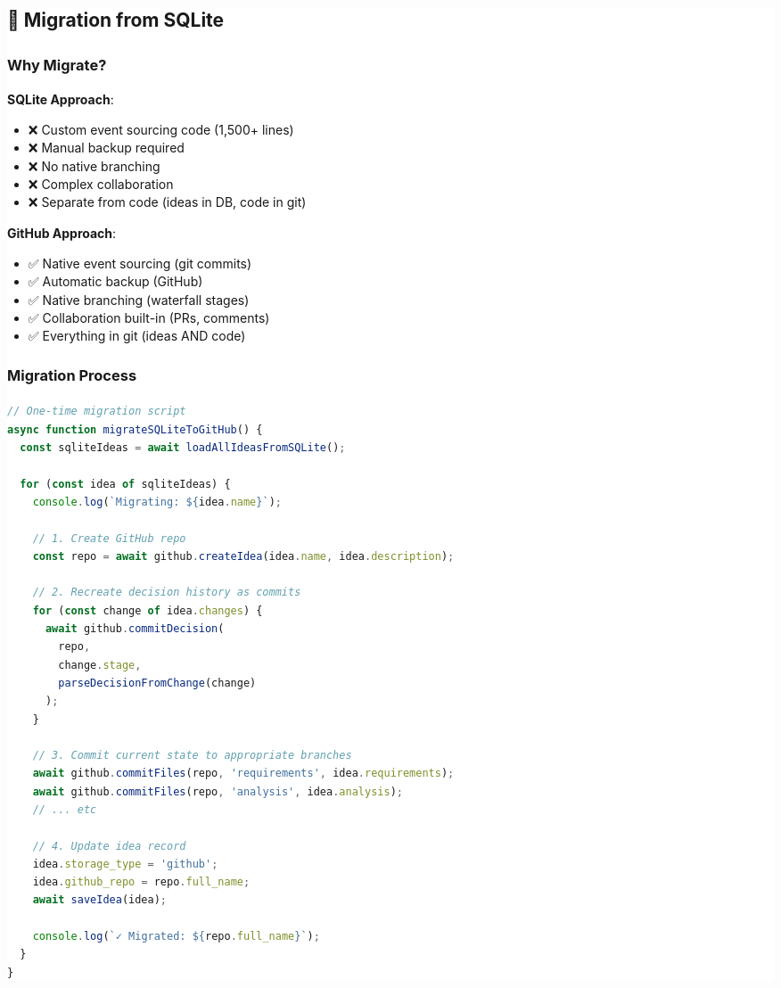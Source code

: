 
## 🎯 **Migration from SQLite**

### Why Migrate?

**SQLite Approach**:
- ❌ Custom event sourcing code (1,500+ lines)
- ❌ Manual backup required
- ❌ No native branching
- ❌ Complex collaboration
- ❌ Separate from code (ideas in DB, code in git)

**GitHub Approach**:
- ✅ Native event sourcing (git commits)
- ✅ Automatic backup (GitHub)
- ✅ Native branching (waterfall stages)
- ✅ Collaboration built-in (PRs, comments)
- ✅ Everything in git (ideas AND code)

### Migration Process

```typescript
// One-time migration script
async function migrateSQLiteToGitHub() {
  const sqliteIdeas = await loadAllIdeasFromSQLite();
  
  for (const idea of sqliteIdeas) {
    console.log(`Migrating: ${idea.name}`);
    
    // 1. Create GitHub repo
    const repo = await github.createIdea(idea.name, idea.description);
    
    // 2. Recreate decision history as commits
    for (const change of idea.changes) {
      await github.commitDecision(
        repo,
        change.stage,
        parseDecisionFromChange(change)
      );
    }
    
    // 3. Commit current state to appropriate branches
    await github.commitFiles(repo, 'requirements', idea.requirements);
    await github.commitFiles(repo, 'analysis', idea.analysis);
    // ... etc
    
    // 4. Update idea record
    idea.storage_type = 'github';
    idea.github_repo = repo.full_name;
    await saveIdea(idea);
    
    console.log(`✓ Migrated: ${repo.full_name}`);
  }
}
```

